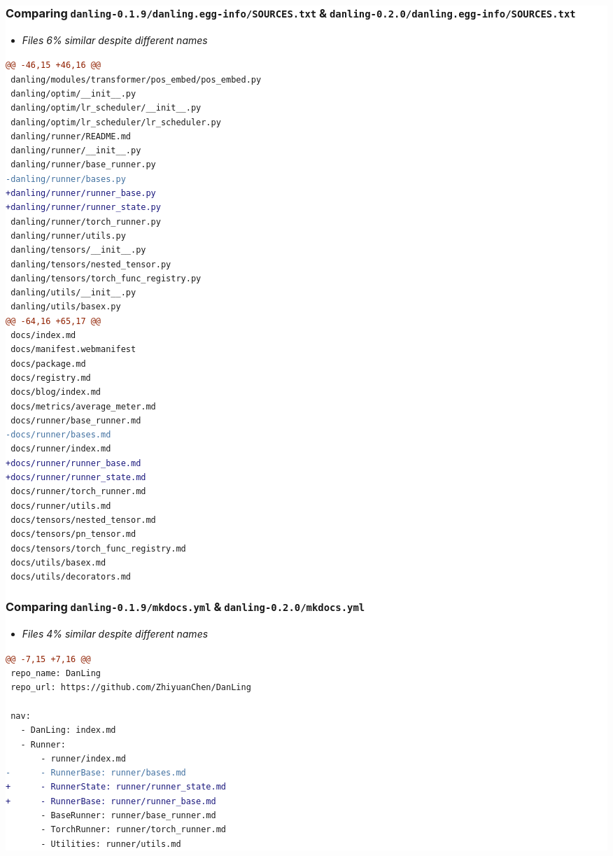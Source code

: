 ### Comparing `danling-0.1.9/danling.egg-info/SOURCES.txt` & `danling-0.2.0/danling.egg-info/SOURCES.txt`

 * *Files 6% similar despite different names*

```diff
@@ -46,15 +46,16 @@
 danling/modules/transformer/pos_embed/pos_embed.py
 danling/optim/__init__.py
 danling/optim/lr_scheduler/__init__.py
 danling/optim/lr_scheduler/lr_scheduler.py
 danling/runner/README.md
 danling/runner/__init__.py
 danling/runner/base_runner.py
-danling/runner/bases.py
+danling/runner/runner_base.py
+danling/runner/runner_state.py
 danling/runner/torch_runner.py
 danling/runner/utils.py
 danling/tensors/__init__.py
 danling/tensors/nested_tensor.py
 danling/tensors/torch_func_registry.py
 danling/utils/__init__.py
 danling/utils/basex.py
@@ -64,16 +65,17 @@
 docs/index.md
 docs/manifest.webmanifest
 docs/package.md
 docs/registry.md
 docs/blog/index.md
 docs/metrics/average_meter.md
 docs/runner/base_runner.md
-docs/runner/bases.md
 docs/runner/index.md
+docs/runner/runner_base.md
+docs/runner/runner_state.md
 docs/runner/torch_runner.md
 docs/runner/utils.md
 docs/tensors/nested_tensor.md
 docs/tensors/pn_tensor.md
 docs/tensors/torch_func_registry.md
 docs/utils/basex.md
 docs/utils/decorators.md
```

### Comparing `danling-0.1.9/mkdocs.yml` & `danling-0.2.0/mkdocs.yml`

 * *Files 4% similar despite different names*

```diff
@@ -7,15 +7,16 @@
 repo_name: DanLing
 repo_url: https://github.com/ZhiyuanChen/DanLing
 
 nav:
   - DanLing: index.md
   - Runner:
       - runner/index.md
-      - RunnerBase: runner/bases.md
+      - RunnerState: runner/runner_state.md
+      - RunnerBase: runner/runner_base.md
       - BaseRunner: runner/base_runner.md
       - TorchRunner: runner/torch_runner.md
       - Utilities: runner/utils.md
```